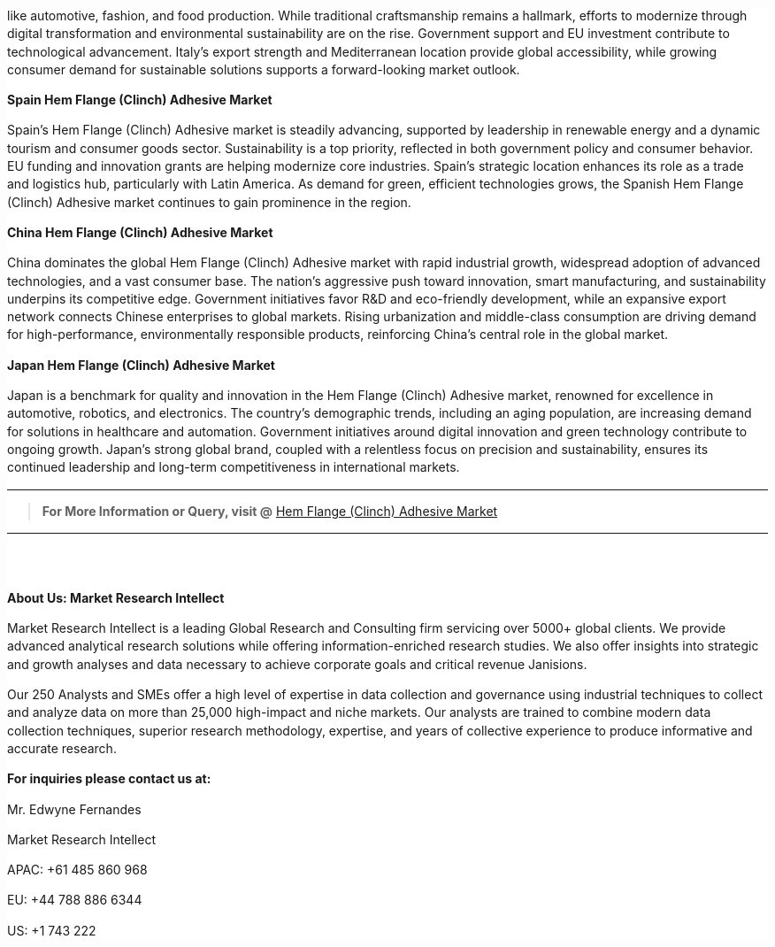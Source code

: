 like automotive, fashion, and food production. While traditional craftsmanship remains a hallmark, efforts to modernize through digital transformation and environmental sustainability are on the rise. Government support and EU investment contribute to technological advancement. Italy&rsquo;s export strength and Mediterranean location provide global accessibility, while growing consumer demand for sustainable solutions supports a forward-looking market outlook.</p><p class="" data-start="4424" data-end="4975"><strong data-start="4424" data-end="4445">Spain Hem Flange (Clinch) Adhesive Market</strong></p><p class="" data-start="4424" data-end="4975">Spain&rsquo;s Hem Flange (Clinch) Adhesive market is steadily advancing, supported by leadership in renewable energy and a dynamic tourism and consumer goods sector. Sustainability is a top priority, reflected in both government policy and consumer behavior. EU funding and innovation grants are helping modernize core industries. Spain&rsquo;s strategic location enhances its role as a trade and logistics hub, particularly with Latin America. As demand for green, efficient technologies grows, the Spanish Hem Flange (Clinch) Adhesive market continues to gain prominence in the region.</p><p class="" data-start="4977" data-end="5589"><strong data-start="4977" data-end="4998">China Hem Flange (Clinch) Adhesive Market</strong></p><p class="" data-start="4977" data-end="5589">China dominates the global Hem Flange (Clinch) Adhesive market with rapid industrial growth, widespread adoption of advanced technologies, and a vast consumer base. The nation&rsquo;s aggressive push toward innovation, smart manufacturing, and sustainability underpins its competitive edge. Government initiatives favor R&amp;D and eco-friendly development, while an expansive export network connects Chinese enterprises to global markets. Rising urbanization and middle-class consumption are driving demand for high-performance, environmentally responsible products, reinforcing China&rsquo;s central role in the global market.</p><p class="" data-start="5591" data-end="6162"><strong data-start="5591" data-end="5612">Japan Hem Flange (Clinch) Adhesive Market</strong></p><p class="" data-start="5591" data-end="6162">Japan is a benchmark for quality and innovation in the Hem Flange (Clinch) Adhesive market, renowned for excellence in automotive, robotics, and electronics. The country&rsquo;s demographic trends, including an aging population, are increasing demand for solutions in healthcare and automation. Government initiatives around digital innovation and green technology contribute to ongoing growth. Japan&rsquo;s strong global brand, coupled with a relentless focus on precision and sustainability, ensures its continued leadership and long-term competitiveness in international markets.</p><hr /><blockquote><p><span class="font-[700]"><strong>For More Information or Query, visit&nbsp;@</strong>&nbsp;</span><span class="font-[700]"><a href="https://www.marketresearchintellect.com/product/global-hem-flange-clinch-adhesive-market/?utm_source=Linkedin&utm_medium=017" target="_blank" data-tracking-control-name="article-ssr-frontend-pulse_little-text-block" data-tracking-will-navigate="" data-test-link="">Hem Flange (Clinch) Adhesive Market</a></span></p></blockquote><hr /><h3>&nbsp;</h3><p><strong><span class="font-[700]">About Us: Market Research Intellect</span></strong></p><p><span class="">Market Research Intellect is a leading Global Research and Consulting firm servicing over 5000+ global clients. We provide advanced analytical research solutions while offering information-enriched research studies.&nbsp;</span>We also offer insights into strategic and growth analyses and data necessary to achieve corporate goals and critical revenue Janisions.</p><p><span class="">Our 250 Analysts and SMEs offer a high level of expertise in data collection and governance using industrial techniques to collect and analyze data on more than 25,000 high-impact and niche markets. Our analysts are trained to combine modern data collection techniques, superior research methodology, expertise, and years of collective experience to produce informative and accurate research.</span></p><p><strong>For inquiries please contact us at:</strong></p><p>Mr. Edwyne Fernandes</p><p>Market Research Intellect</p><p>APAC: +61 485 860 968</p><p>EU: +44 788 886 6344</p><p>US: +1 743 222